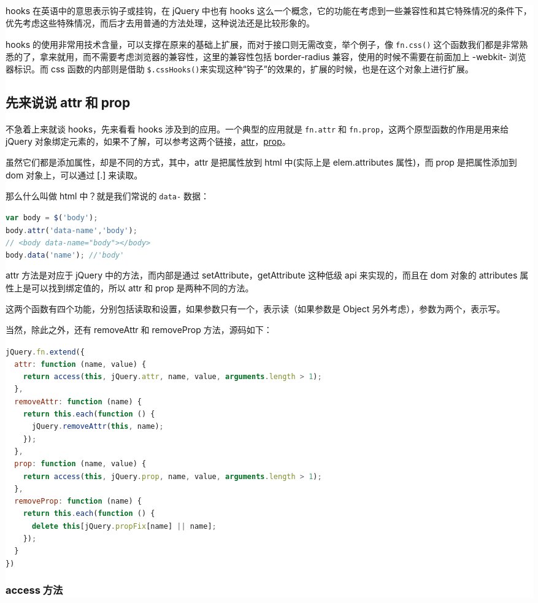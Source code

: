 hooks 在英语中的意思表示钩子或挂钩，在 jQuery 中也有 hooks 这么一个概念，它的功能在考虑到一些兼容性和其它特殊情况的条件下，优先考虑这些特殊情况，而后才去用普通的方法处理，这种说法还是比较形象的。

hooks 的使用非常用技术含量，可以支撑在原来的基础上扩展，而对于接口则无需改变，举个例子，像 `fn.css()` 这个函数我们都是非常熟悉的了，拿来就用，而不需要考虑浏览器的兼容性，这里的兼容性包括 border-radius 兼容，使用的时候不需要在前面加上 -webkit- 浏览器标识。而 css 函数的内部则是借助 `$.cssHooks()`来实现这种“钩子”的效果的，扩展的时候，也是在这个对象上进行扩展。

## 先来说说 attr 和 prop

不急着上来就谈 hooks，先来看看 hooks 涉及到的应用。一个典型的应用就是 `fn.attr` 和 `fn.prop`，这两个原型函数的作用是用来给 jQuery 对象绑定元素的，如果不了解，可以参考这两个链接，[attr](http://www.css88.com/jqapi-1.9/attr/)，[prop](http://www.css88.com/jqapi-1.9/prop/)。

虽然它们都是添加属性，却是不同的方式，其中，attr 是把属性放到 html 中(实际上是 elem.attributes 属性)，而 prop 是把属性添加到 dom 对象上，可以通过 [.] 来读取。

那么什么叫做 html 中？就是我们常说的 `data-` 数据：

```javascript
var body = $('body');
body.attr('data-name','body');
// <body data-name="body"></body>
body.data('name'); //'body'
```

attr 方法是对应于 jQuery 中的方法，而内部是通过 setAttribute，getAttribute 这种低级 api 来实现的，而且在 dom 对象的 attributes 属性上是可以找到绑定值的，所以 attr 和 prop 是两种不同的方法。

这两个函数有四个功能，分别包括读取和设置，如果参数只有一个，表示读（如果参数是 Object 另外考虑），参数为两个，表示写。

当然，除此之外，还有 removeAttr 和 removeProp 方法，源码如下：

```javascript
jQuery.fn.extend({
  attr: function (name, value) {
    return access(this, jQuery.attr, name, value, arguments.length > 1);
  },
  removeAttr: function (name) {
    return this.each(function () {
      jQuery.removeAttr(this, name);
    });
  },
  prop: function (name, value) {
    return access(this, jQuery.prop, name, value, arguments.length > 1);
  },
  removeProp: function (name) {
    return this.each(function () {
      delete this[jQuery.propFix[name] || name];
    });
  }
})
```

### access 方法
